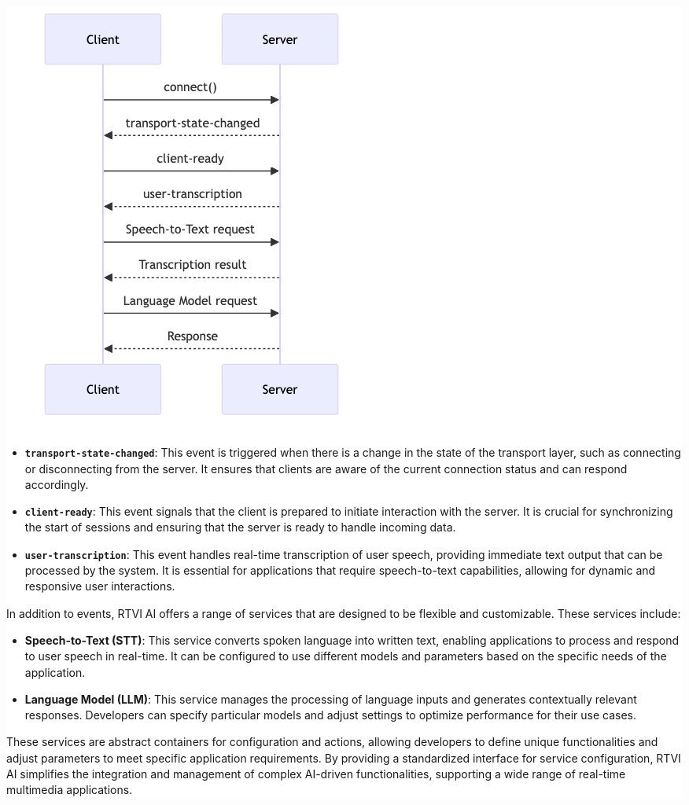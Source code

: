 ![events_and_services_in_rtvi_ai_diagram_1.png](/assets/images/blog-about-rtvi-ai-explanation-/events_and_services_in_rtvi_ai_diagram_1.png)

- **`transport-state-changed`**: This event is triggered when there is a change in the state of the transport layer, such as connecting or disconnecting from the server. It ensures that clients are aware of the current connection status and can respond accordingly.

- **`client-ready`**: This event signals that the client is prepared to initiate interaction with the server. It is crucial for synchronizing the start of sessions and ensuring that the server is ready to handle incoming data.

- **`user-transcription`**: This event handles real-time transcription of user speech, providing immediate text output that can be processed by the system. It is essential for applications that require speech-to-text capabilities, allowing for dynamic and responsive user interactions.

In addition to events, RTVI AI offers a range of services that are designed to be flexible and customizable. These services include:

- **Speech-to-Text (STT)**: This service converts spoken language into written text, enabling applications to process and respond to user speech in real-time. It can be configured to use different models and parameters based on the specific needs of the application.

- **Language Model (LLM)**: This service manages the processing of language inputs and generates contextually relevant responses. Developers can specify particular models and adjust settings to optimize performance for their use cases.

These services are abstract containers for configuration and actions, allowing developers to define unique functionalities and adjust parameters to meet specific application requirements. By providing a standardized interface for service configuration, RTVI AI simplifies the integration and management of complex AI-driven functionalities, supporting a wide range of real-time multimedia applications.
